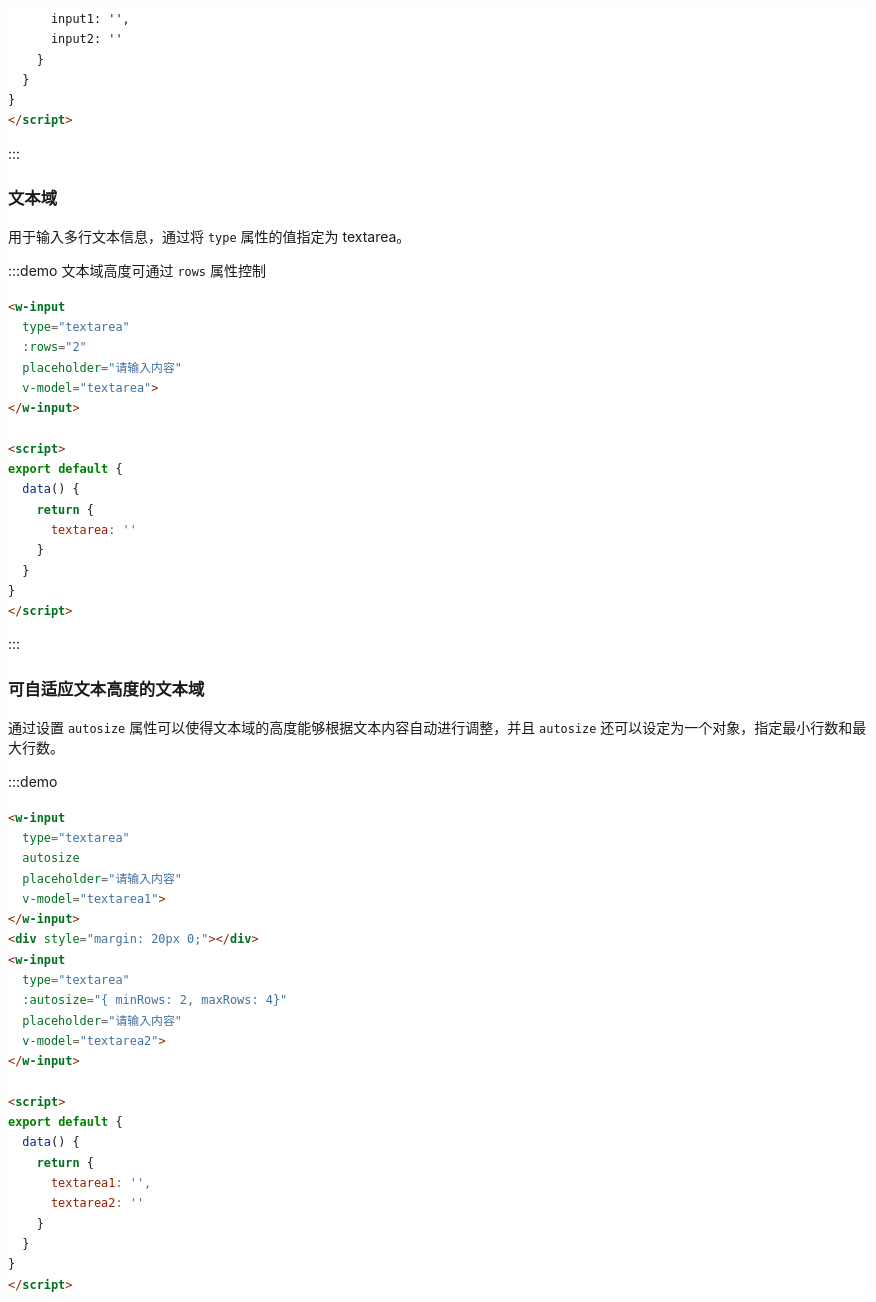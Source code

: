```html
      input1: '',
      input2: ''
    }
  }
}
</script>
```
:::

### 文本域

用于输入多行文本信息，通过将 `type` 属性的值指定为 textarea。

:::demo 文本域高度可通过 `rows` 属性控制
```html
<w-input
  type="textarea"
  :rows="2"
  placeholder="请输入内容"
  v-model="textarea">
</w-input>

<script>
export default {
  data() {
    return {
      textarea: ''
    }
  }
}
</script>
```
:::

### 可自适应文本高度的文本域

通过设置 `autosize` 属性可以使得文本域的高度能够根据文本内容自动进行调整，并且 `autosize` 还可以设定为一个对象，指定最小行数和最大行数。

:::demo
```html
<w-input
  type="textarea"
  autosize
  placeholder="请输入内容"
  v-model="textarea1">
</w-input>
<div style="margin: 20px 0;"></div>
<w-input
  type="textarea"
  :autosize="{ minRows: 2, maxRows: 4}"
  placeholder="请输入内容"
  v-model="textarea2">
</w-input>

<script>
export default {
  data() {
    return {
      textarea1: '',
      textarea2: ''
    }
  }
}
</script>
```